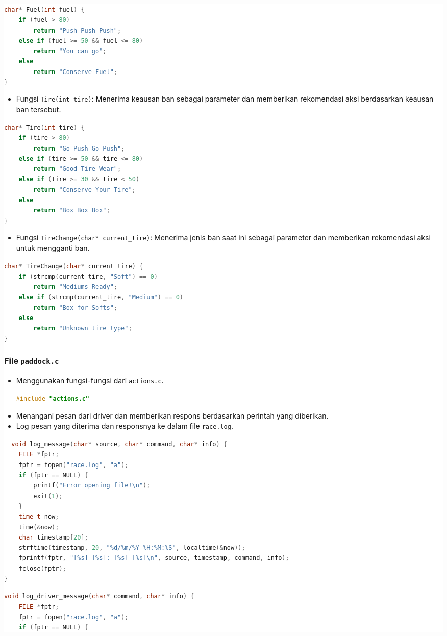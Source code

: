 ```c
char* Fuel(int fuel) {
    if (fuel > 80)
        return "Push Push Push";
    else if (fuel >= 50 && fuel <= 80)
        return "You can go";
    else
        return "Conserve Fuel";
}
```
- Fungsi `Tire(int tire)`: Menerima keausan ban sebagai parameter dan memberikan rekomendasi aksi berdasarkan keausan ban tersebut.
```c
char* Tire(int tire) {
    if (tire > 80)
        return "Go Push Go Push";
    else if (tire >= 50 && tire <= 80)
        return "Good Tire Wear";
    else if (tire >= 30 && tire < 50)
        return "Conserve Your Tire";
    else
        return "Box Box Box";
}
```
- Fungsi `TireChange(char* current_tire)`: Menerima jenis ban saat ini sebagai parameter dan memberikan rekomendasi aksi untuk mengganti ban.
```c
char* TireChange(char* current_tire) {
    if (strcmp(current_tire, "Soft") == 0)
        return "Mediums Ready";
    else if (strcmp(current_tire, "Medium") == 0)
        return "Box for Softs";
    else
        return "Unknown tire type";
}
```

### File `paddock.c`
- Menggunakan fungsi-fungsi dari `actions.c`.
  ```c
  #include "actions.c"
  ```
- Menangani pesan dari driver dan memberikan respons berdasarkan perintah yang diberikan.
- Log pesan yang diterima dan responsnya ke dalam file `race.log`.
```c
  void log_message(char* source, char* command, char* info) {
    FILE *fptr;
    fptr = fopen("race.log", "a");
    if (fptr == NULL) {
        printf("Error opening file!\n");
        exit(1);
    }
    time_t now;
    time(&now);
    char timestamp[20];
    strftime(timestamp, 20, "%d/%m/%Y %H:%M:%S", localtime(&now));
    fprintf(fptr, "[%s] [%s]: [%s] [%s]\n", source, timestamp, command, info);
    fclose(fptr);
}
```
```c
void log_driver_message(char* command, char* info) {
    FILE *fptr;
    fptr = fopen("race.log", "a");
    if (fptr == NULL) {
```
